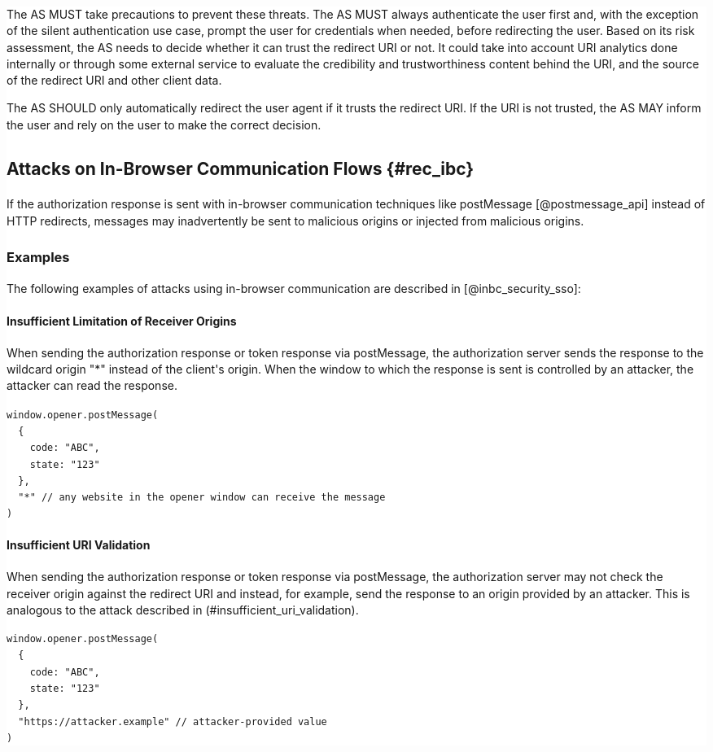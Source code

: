 The AS MUST take precautions to prevent these threats. The AS MUST always
authenticate the user first and, with the exception of the silent authentication
use case, prompt the user for credentials when needed, before redirecting the
user. Based on its risk assessment, the AS needs to decide whether it can trust
the redirect URI or not. It could take into account  URI analytics done
internally or through some external service to evaluate the credibility and
trustworthiness content behind the URI, and the source of the redirect URI and
other client data.

The AS SHOULD only automatically redirect the user agent if it trusts the
redirect URI.  If the URI is not trusted, the AS MAY inform the user and rely on
the user to make the correct decision.

## Attacks on In-Browser Communication Flows {#rec_ibc}

If the authorization response is sent with in-browser communication techniques
like postMessage [@postmessage_api] instead of HTTP redirects, messages may
inadvertently be sent to malicious origins or injected from malicious origins. 

### Examples

The following examples of attacks using in-browser communication are
described in [@inbc_security_sso]:

#### Insufficient Limitation of Receiver Origins

When sending the authorization response or token response via
postMessage, the authorization server sends the response to the wildcard
origin "*" instead of the client's origin. When the window to which the
response is sent is controlled by an attacker, the attacker can read the
response.

```
window.opener.postMessage(
  {
    code: "ABC",
    state: "123"
  },
  "*" // any website in the opener window can receive the message
)
```

#### Insufficient URI Validation

When sending the authorization response or token response via
postMessage, the authorization server may not check the
receiver origin against the redirect URI and instead, for example, send
the response to an origin provided by an attacker. This is analogous to
the attack described in (#insufficient_uri_validation).

```
window.opener.postMessage(
  {
    code: "ABC",
    state: "123"
  },
  "https://attacker.example" // attacker-provided value
)
```
